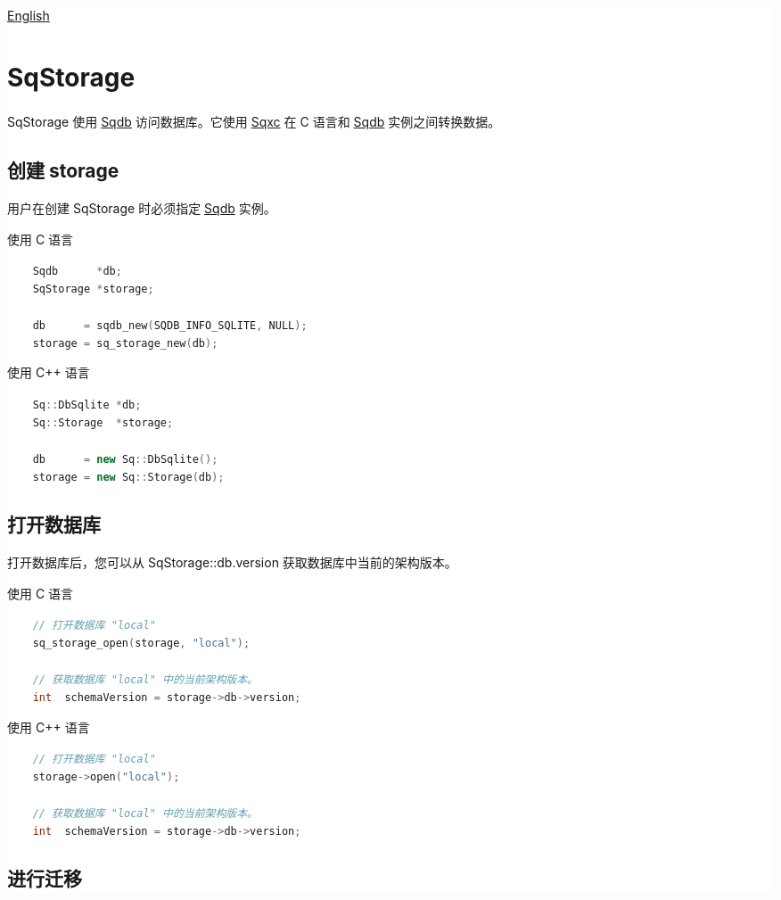 [English](SqStorage.md)

# SqStorage

SqStorage 使用 [Sqdb](Sqdb.cn.md) 访问数据库。它使用 [Sqxc](Sqxc.cn.md) 在 C 语言和 [Sqdb](Sqdb.cn.md) 实例之间转换数据。

## 创建 storage

用户在创建 SqStorage 时必须指定 [Sqdb](Sqdb.cn.md) 实例。  
  
使用 C 语言

```c
	Sqdb      *db;
	SqStorage *storage;

	db      = sqdb_new(SQDB_INFO_SQLITE, NULL);
	storage = sq_storage_new(db);
```

使用 C++ 语言

```c++
	Sq::DbSqlite *db;
	Sq::Storage  *storage;

	db      = new Sq::DbSqlite();
	storage = new Sq::Storage(db);
```

## 打开数据库

打开数据库后，您可以从 SqStorage::db.version 获取数据库中当前的架构版本。  
  
使用 C 语言

```c
	// 打开数据库 "local"
	sq_storage_open(storage, "local");

	// 获取数据库 "local" 中的当前架构版本。
	int  schemaVersion = storage->db->version;
```

使用 C++ 语言

```c
	// 打开数据库 "local"
	storage->open("local");

	// 获取数据库 "local" 中的当前架构版本。
	int  schemaVersion = storage->db->version;
```

## 进行迁移

